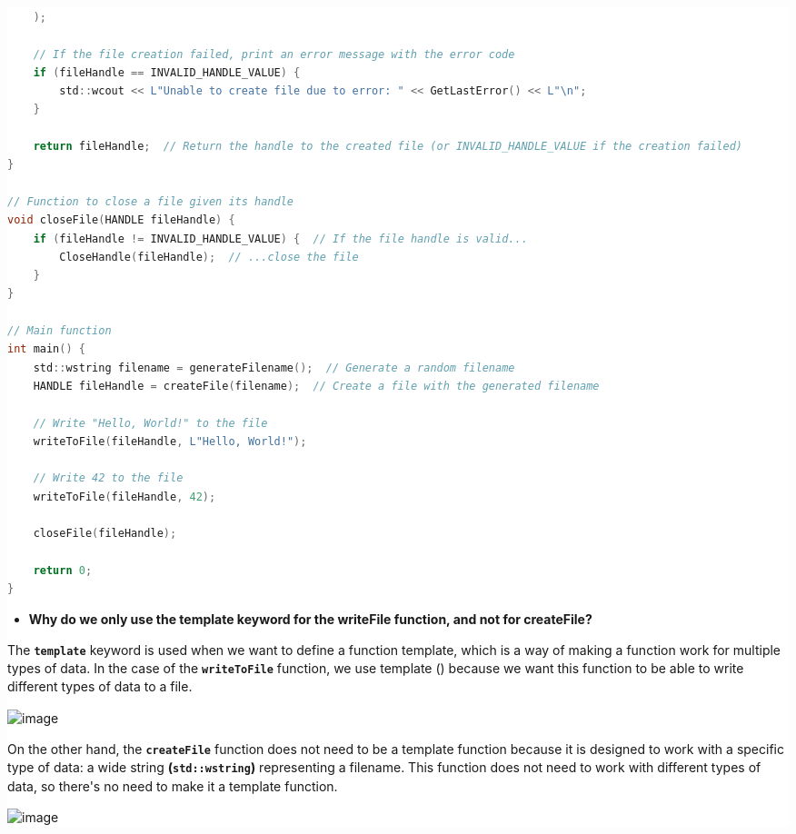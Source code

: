 ```c
    );

    // If the file creation failed, print an error message with the error code
    if (fileHandle == INVALID_HANDLE_VALUE) {
        std::wcout << L"Unable to create file due to error: " << GetLastError() << L"\n";
    }

    return fileHandle;  // Return the handle to the created file (or INVALID_HANDLE_VALUE if the creation failed)
}

// Function to close a file given its handle
void closeFile(HANDLE fileHandle) {
    if (fileHandle != INVALID_HANDLE_VALUE) {  // If the file handle is valid...
        CloseHandle(fileHandle);  // ...close the file
    }
}

// Main function
int main() {
    std::wstring filename = generateFilename();  // Generate a random filename
    HANDLE fileHandle = createFile(filename);  // Create a file with the generated filename

    // Write "Hello, World!" to the file
    writeToFile(fileHandle, L"Hello, World!");

    // Write 42 to the file
    writeToFile(fileHandle, 42);

    closeFile(fileHandle); 

    return 0; 
}
```

- **Why do we only use the template keyword for the writeFile function, and not for createFile?**

The **`template`** keyword is used when we want to define a function template, which is a way of making a function work for multiple types of data. In the case of the **`writeToFile`** function, we use template (<typename T>) because we want this function to be able to write different types of data to a file. 

![image](https://github.com/DebugPrivilege/InsightEngineering/assets/63166600/53129e8e-8095-420b-b4e5-f510fa1c55ea)


On the other hand, the **`createFile`** function does not need to be a template function because it is designed to work with a specific type of data: a wide string **(`std::wstring`)** representing a filename. This function does not need to work with different types of data, so there's no need to make it a template function.

![image](https://github.com/DebugPrivilege/InsightEngineering/assets/63166600/1660319b-e16b-4ed0-8135-030108bda9be)
